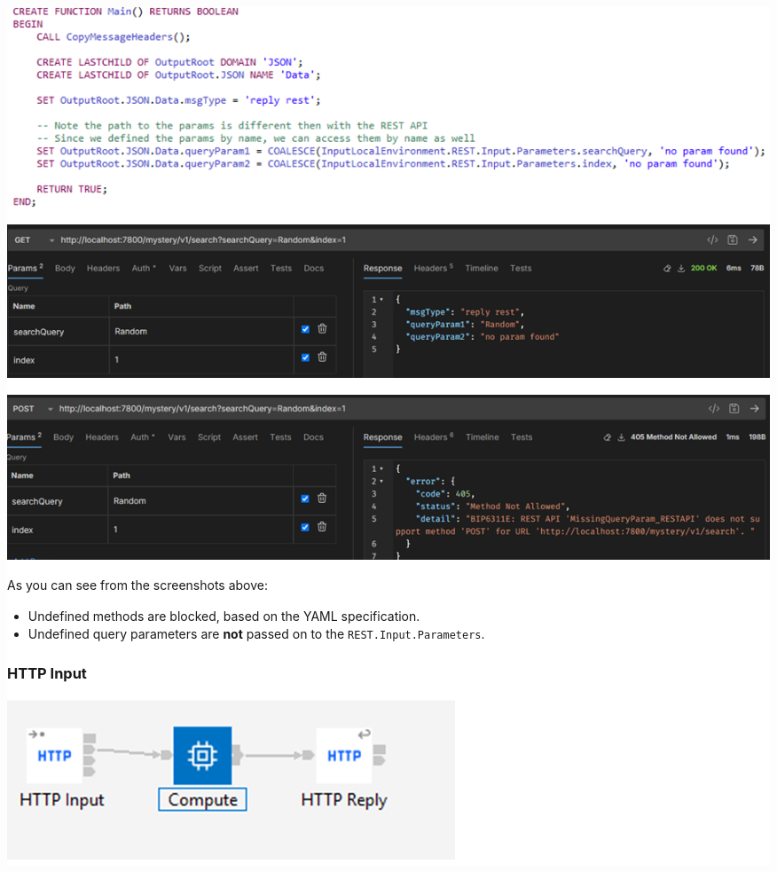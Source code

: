 ![img_14.png](img_14.png)

![img_15.png](img_15.png)

![img_16.png](img_16.png)

As you can see from the screenshots above:

- Undefined methods are blocked, based on the YAML specification.
- Undefined query parameters are **not** passed on to the `REST.Input.Parameters`.

### HTTP Input

![img_17.png](img_17.png)
